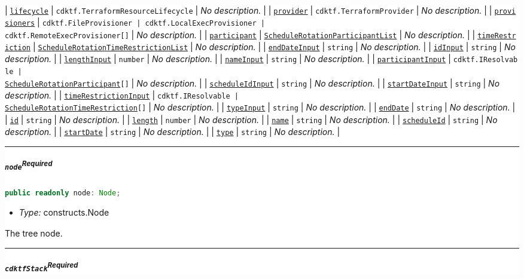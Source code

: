 | <code><a href="#rhizo-co-terraform-provider-opsgenie.scheduleRotation.ScheduleRotation.property.lifecycle">lifecycle</a></code> | <code>cdktf.TerraformResourceLifecycle</code> | *No description.* |
| <code><a href="#rhizo-co-terraform-provider-opsgenie.scheduleRotation.ScheduleRotation.property.provider">provider</a></code> | <code>cdktf.TerraformProvider</code> | *No description.* |
| <code><a href="#rhizo-co-terraform-provider-opsgenie.scheduleRotation.ScheduleRotation.property.provisioners">provisioners</a></code> | <code>cdktf.FileProvisioner \| cdktf.LocalExecProvisioner \| cdktf.RemoteExecProvisioner[]</code> | *No description.* |
| <code><a href="#rhizo-co-terraform-provider-opsgenie.scheduleRotation.ScheduleRotation.property.participant">participant</a></code> | <code><a href="#rhizo-co-terraform-provider-opsgenie.scheduleRotation.ScheduleRotationParticipantList">ScheduleRotationParticipantList</a></code> | *No description.* |
| <code><a href="#rhizo-co-terraform-provider-opsgenie.scheduleRotation.ScheduleRotation.property.timeRestriction">timeRestriction</a></code> | <code><a href="#rhizo-co-terraform-provider-opsgenie.scheduleRotation.ScheduleRotationTimeRestrictionList">ScheduleRotationTimeRestrictionList</a></code> | *No description.* |
| <code><a href="#rhizo-co-terraform-provider-opsgenie.scheduleRotation.ScheduleRotation.property.endDateInput">endDateInput</a></code> | <code>string</code> | *No description.* |
| <code><a href="#rhizo-co-terraform-provider-opsgenie.scheduleRotation.ScheduleRotation.property.idInput">idInput</a></code> | <code>string</code> | *No description.* |
| <code><a href="#rhizo-co-terraform-provider-opsgenie.scheduleRotation.ScheduleRotation.property.lengthInput">lengthInput</a></code> | <code>number</code> | *No description.* |
| <code><a href="#rhizo-co-terraform-provider-opsgenie.scheduleRotation.ScheduleRotation.property.nameInput">nameInput</a></code> | <code>string</code> | *No description.* |
| <code><a href="#rhizo-co-terraform-provider-opsgenie.scheduleRotation.ScheduleRotation.property.participantInput">participantInput</a></code> | <code>cdktf.IResolvable \| <a href="#rhizo-co-terraform-provider-opsgenie.scheduleRotation.ScheduleRotationParticipant">ScheduleRotationParticipant</a>[]</code> | *No description.* |
| <code><a href="#rhizo-co-terraform-provider-opsgenie.scheduleRotation.ScheduleRotation.property.scheduleIdInput">scheduleIdInput</a></code> | <code>string</code> | *No description.* |
| <code><a href="#rhizo-co-terraform-provider-opsgenie.scheduleRotation.ScheduleRotation.property.startDateInput">startDateInput</a></code> | <code>string</code> | *No description.* |
| <code><a href="#rhizo-co-terraform-provider-opsgenie.scheduleRotation.ScheduleRotation.property.timeRestrictionInput">timeRestrictionInput</a></code> | <code>cdktf.IResolvable \| <a href="#rhizo-co-terraform-provider-opsgenie.scheduleRotation.ScheduleRotationTimeRestriction">ScheduleRotationTimeRestriction</a>[]</code> | *No description.* |
| <code><a href="#rhizo-co-terraform-provider-opsgenie.scheduleRotation.ScheduleRotation.property.typeInput">typeInput</a></code> | <code>string</code> | *No description.* |
| <code><a href="#rhizo-co-terraform-provider-opsgenie.scheduleRotation.ScheduleRotation.property.endDate">endDate</a></code> | <code>string</code> | *No description.* |
| <code><a href="#rhizo-co-terraform-provider-opsgenie.scheduleRotation.ScheduleRotation.property.id">id</a></code> | <code>string</code> | *No description.* |
| <code><a href="#rhizo-co-terraform-provider-opsgenie.scheduleRotation.ScheduleRotation.property.length">length</a></code> | <code>number</code> | *No description.* |
| <code><a href="#rhizo-co-terraform-provider-opsgenie.scheduleRotation.ScheduleRotation.property.name">name</a></code> | <code>string</code> | *No description.* |
| <code><a href="#rhizo-co-terraform-provider-opsgenie.scheduleRotation.ScheduleRotation.property.scheduleId">scheduleId</a></code> | <code>string</code> | *No description.* |
| <code><a href="#rhizo-co-terraform-provider-opsgenie.scheduleRotation.ScheduleRotation.property.startDate">startDate</a></code> | <code>string</code> | *No description.* |
| <code><a href="#rhizo-co-terraform-provider-opsgenie.scheduleRotation.ScheduleRotation.property.type">type</a></code> | <code>string</code> | *No description.* |

---

##### `node`<sup>Required</sup> <a name="node" id="rhizo-co-terraform-provider-opsgenie.scheduleRotation.ScheduleRotation.property.node"></a>

```typescript
public readonly node: Node;
```

- *Type:* constructs.Node

The tree node.

---

##### `cdktfStack`<sup>Required</sup> <a name="cdktfStack" id="rhizo-co-terraform-provider-opsgenie.scheduleRotation.ScheduleRotation.property.cdktfStack"></a>
